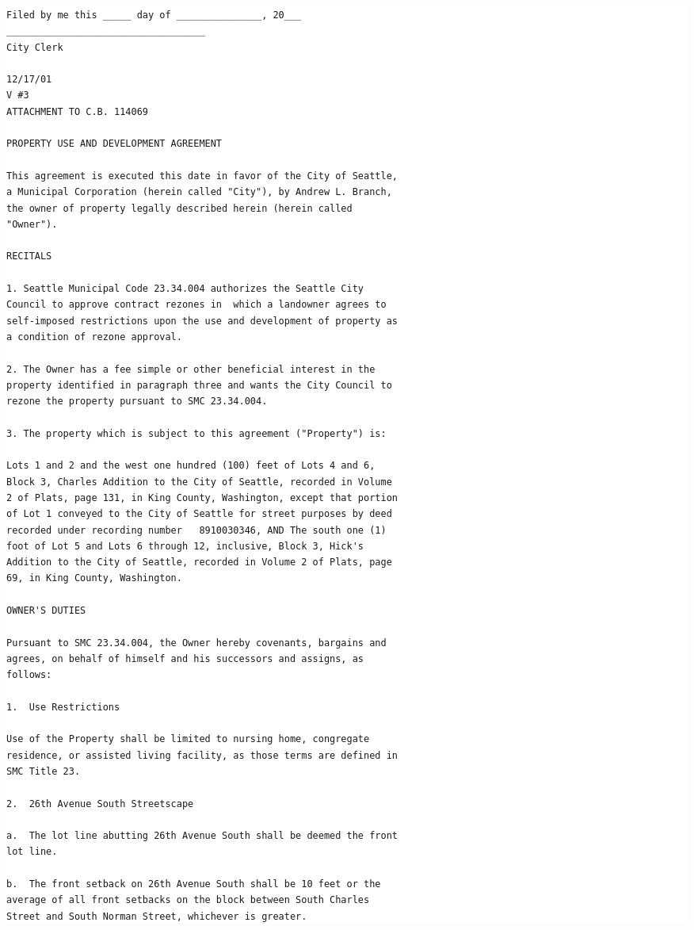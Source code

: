     Filed by me this _____ day of _______________, 20___  
    ___________________________________  
    City Clerk  
  
    12/17/01  
    V #3  
    ATTACHMENT TO C.B. 114069  
  
    PROPERTY USE AND DEVELOPMENT AGREEMENT  
  
    This agreement is executed this date in favor of the City of Seattle,  
    a Municipal Corporation (herein called "City"), by Andrew L. Branch,  
    the owner of property legally described herein (herein called  
    "Owner").  
  
    RECITALS  
  
    1. Seattle Municipal Code 23.34.004 authorizes the Seattle City  
    Council to approve contract rezones in  which a landowner agrees to  
    self-imposed restrictions upon the use and development of property as  
    a condition of rezone approval.  
  
    2. The Owner has a fee simple or other beneficial interest in the  
    property identified in paragraph three and wants the City Council to  
    rezone the property pursuant to SMC 23.34.004.  
  
    3. The property which is subject to this agreement ("Property") is:  
  
    Lots 1 and 2 and the west one hundred (100) feet of Lots 4 and 6,  
    Block 3, Charles Addition to the City of Seattle, recorded in Volume  
    2 of Plats, page 131, in King County, Washington, except that portion  
    of Lot 1 conveyed to the City of Seattle for street purposes by deed  
    recorded under recording number   8910030346, AND The south one (1)  
    foot of Lot 5 and Lots 6 through 12, inclusive, Block 3, Hick's  
    Addition to the City of Seattle, recorded in Volume 2 of Plats, page  
    69, in King County, Washington.  
  
    OWNER'S DUTIES  
  
    Pursuant to SMC 23.34.004, the Owner hereby covenants, bargains and  
    agrees, on behalf of himself and his successors and assigns, as  
    follows:  
  
    1.  Use Restrictions  
  
    Use of the Property shall be limited to nursing home, congregate  
    residence, or assisted living facility, as those terms are defined in  
    SMC Title 23.  
  
    2.  26th Avenue South Streetscape  
  
    a.  The lot line abutting 26th Avenue South shall be deemed the front  
    lot line.  
  
    b.  The front setback on 26th Avenue South shall be 10 feet or the  
    average of all front setbacks on the block between South Charles  
    Street and South Norman Street, whichever is greater.  
  